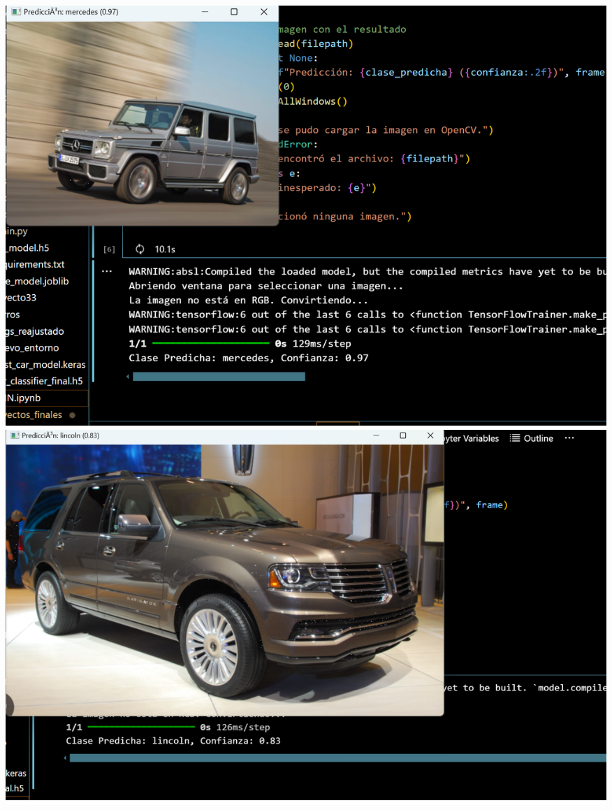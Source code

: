![Imagen del resultado con un carro Mercedez](./evidencias/CNN/mercedez.png)
![Imagen del resultado con un carro Lincoln](./evidencias/CNN/lincoln.png)